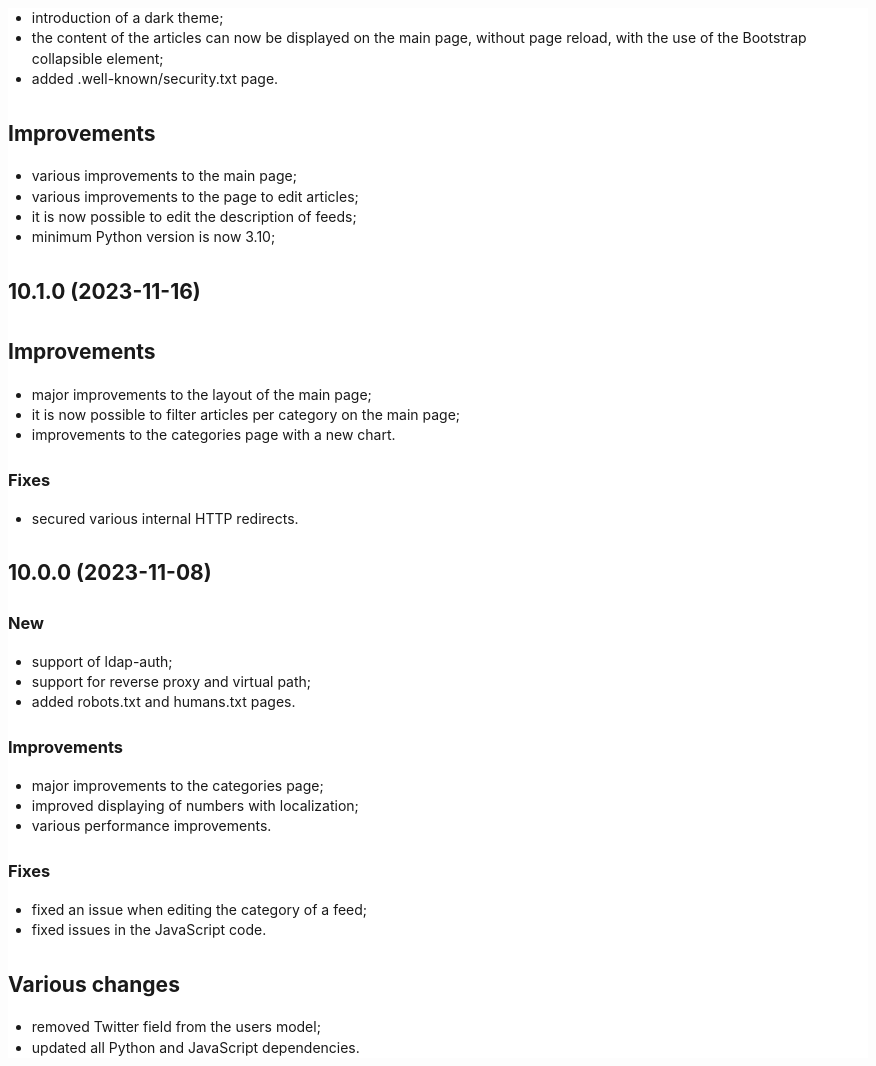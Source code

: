 - introduction of a dark theme;
- the content of the articles can now be displayed on the main page, without page reload,
  with the use of the Bootstrap collapsible element;
- added .well-known/security.txt page.

## Improvements

- various improvements to the main page;
- various improvements to the page to edit articles;
- it is now possible to edit the description of feeds;
- minimum Python version is now 3.10;


## 10.1.0 (2023-11-16)

## Improvements

- major improvements to the layout of the main page;
- it is now possible to filter articles per category on the main page;
- improvements to the categories page with a new chart.


### Fixes

- secured various internal HTTP redirects.


## 10.0.0 (2023-11-08)

### New

- support of ldap-auth;
- support for reverse proxy and virtual path;
- added robots.txt and humans.txt pages.


### Improvements

- major improvements to the categories page;
- improved displaying of numbers with localization;
- various performance improvements.


### Fixes

- fixed an issue when editing the category of a feed;
- fixed issues in the JavaScript code.

## Various changes

- removed Twitter field from the users model;
- updated all Python and JavaScript dependencies.
